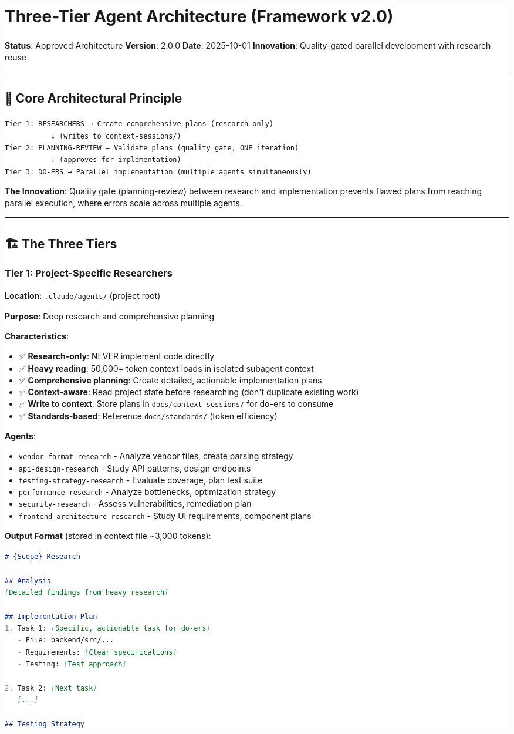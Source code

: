 # Three-Tier Agent Architecture (Framework v2.0)

**Status**: Approved Architecture
**Version**: 2.0.0
**Date**: 2025-10-01
**Innovation**: Quality-gated parallel development with research reuse

---

## 🎯 Core Architectural Principle

```
Tier 1: RESEARCHERS → Create comprehensive plans (research-only)
           ↓ (writes to context-sessions/)
Tier 2: PLANNING-REVIEW → Validate plans (quality gate, ONE iteration)
           ↓ (approves for implementation)
Tier 3: DO-ERS → Parallel implementation (multiple agents simultaneously)
```

**The Innovation**: Quality gate (planning-review) between research and implementation prevents flawed plans from reaching parallel execution, where errors scale across multiple agents.

---

## 🏗️ The Three Tiers

### **Tier 1: Project-Specific Researchers**

**Location**: `.claude/agents/` (project root)

**Purpose**: Deep research and comprehensive planning

**Characteristics**:
- ✅ **Research-only**: NEVER implement code directly
- ✅ **Heavy reading**: 50,000+ token context loads in isolated subagent context
- ✅ **Comprehensive planning**: Create detailed, actionable implementation plans
- ✅ **Context-aware**: Read project state before researching (don't duplicate existing work)
- ✅ **Write to context**: Store plans in `docs/context-sessions/` for do-ers to consume
- ✅ **Standards-based**: Reference `docs/standards/` (token efficiency)

**Agents**:
- `vendor-format-research` - Analyze vendor files, create parsing strategy
- `api-design-research` - Study API patterns, design endpoints
- `testing-strategy-research` - Evaluate coverage, plan test suite
- `performance-research` - Analyze bottlenecks, optimization strategy
- `security-research` - Assess vulnerabilities, remediation plan
- `frontend-architecture-research` - Study UI requirements, component plans

**Output Format** (stored in context file ~3,000 tokens):
```markdown
# {Scope} Research

## Analysis
[Detailed findings from heavy research]

## Implementation Plan
1. Task 1: [Specific, actionable task for do-ers]
   - File: backend/src/...
   - Requirements: [Clear specifications]
   - Testing: [Test approach]

2. Task 2: [Next task]
   [...]

## Testing Strategy
```